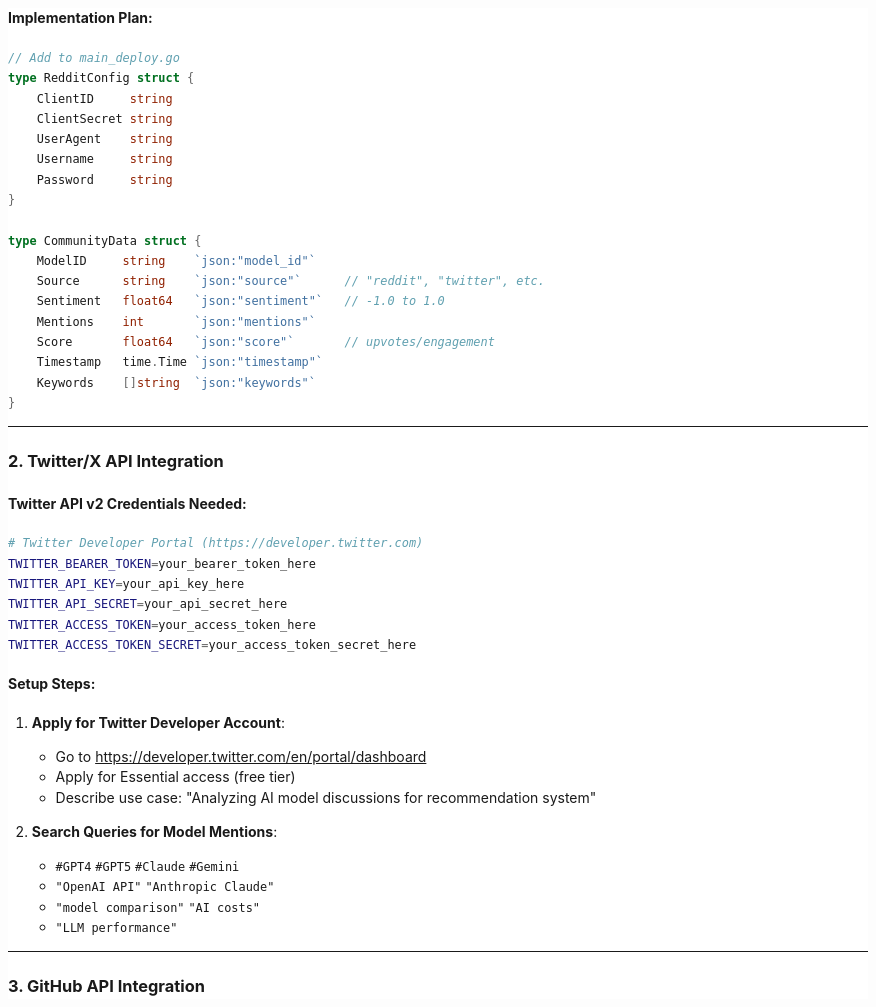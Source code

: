 #### **Implementation Plan:**
```go
// Add to main_deploy.go
type RedditConfig struct {
    ClientID     string
    ClientSecret string
    UserAgent    string
    Username     string
    Password     string
}

type CommunityData struct {
    ModelID     string    `json:"model_id"`
    Source      string    `json:"source"`      // "reddit", "twitter", etc.
    Sentiment   float64   `json:"sentiment"`   // -1.0 to 1.0
    Mentions    int       `json:"mentions"`
    Score       float64   `json:"score"`       // upvotes/engagement
    Timestamp   time.Time `json:"timestamp"`
    Keywords    []string  `json:"keywords"`
}
```

---

### **2. Twitter/X API Integration**

#### **Twitter API v2 Credentials Needed:**
```bash
# Twitter Developer Portal (https://developer.twitter.com)
TWITTER_BEARER_TOKEN=your_bearer_token_here
TWITTER_API_KEY=your_api_key_here
TWITTER_API_SECRET=your_api_secret_here
TWITTER_ACCESS_TOKEN=your_access_token_here
TWITTER_ACCESS_TOKEN_SECRET=your_access_token_secret_here
```

#### **Setup Steps:**
1. **Apply for Twitter Developer Account**:
   - Go to https://developer.twitter.com/en/portal/dashboard
   - Apply for Essential access (free tier)
   - Describe use case: "Analyzing AI model discussions for recommendation system"

2. **Search Queries for Model Mentions**:
   - `#GPT4` `#GPT5` `#Claude` `#Gemini`
   - `"OpenAI API"` `"Anthropic Claude"`
   - `"model comparison"` `"AI costs"`
   - `"LLM performance"`

---

### **3. GitHub API Integration**
